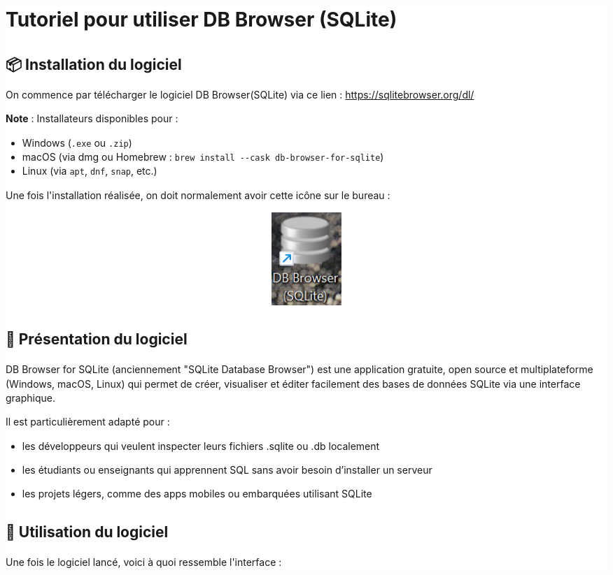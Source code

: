# Tutoriel pour utiliser DB Browser (SQLite)

## 📦 Installation du logiciel

On commence par télécharger le logiciel DB Browser(SQLite) via ce lien : https://sqlitebrowser.org/dl/

**Note** : Installateurs disponibles pour :

* Windows (`.exe` ou `.zip`)
* macOS (via dmg ou Homebrew : `brew install --cask db-browser-for-sqlite`)
* Linux (via `apt`, `dnf`, `snap`, etc.)

Une fois l'installation réalisée, on doit normalement avoir cette icône sur le bureau :

<div align="center">
  <img src="../images/logo_appli_dbbrowser.png"alt="Description" width="100"/>
</div>


## 🧰 Présentation du logiciel 

DB Browser for SQLite (anciennement "SQLite Database Browser") est une application gratuite, open source et multiplateforme (Windows, macOS, Linux) qui permet de créer, visualiser et éditer facilement des bases de données SQLite via une interface graphique.

Il est particulièrement adapté pour :

* les développeurs qui veulent inspecter leurs fichiers .sqlite ou .db localement

* les étudiants ou enseignants qui apprennent SQL sans avoir besoin d’installer un serveur

* les projets légers, comme des apps mobiles ou embarquées utilisant SQLite

## 🧮 Utilisation du logiciel

Une fois le logiciel lancé, voici à quoi ressemble l'interface :

<div align="center">